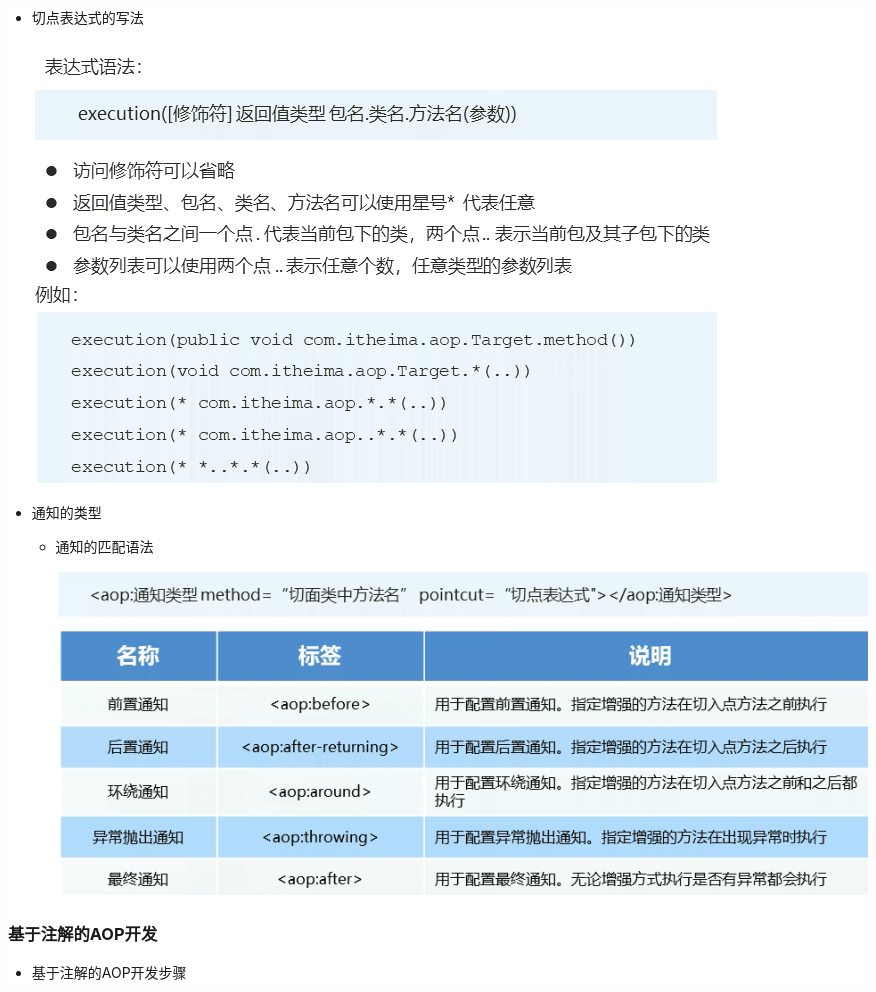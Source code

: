   * 切点表达式的写法

    ![](img/development_frame_image/15.png)

* 通知的类型

  * 通知的匹配语法

    ![](img/development_frame_image/16.png)

### 基于注解的AOP开发

* 基于注解的AOP开发步骤
